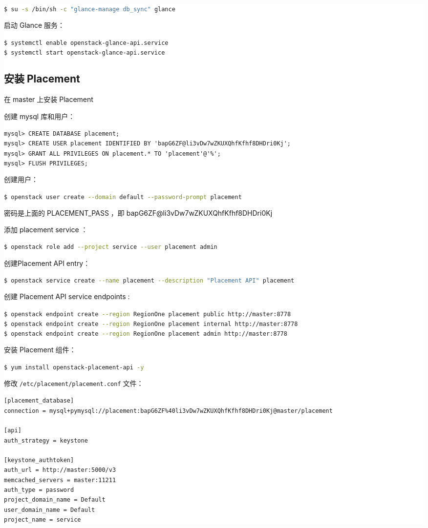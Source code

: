 ```bash
$ su -s /bin/sh -c "glance-manage db_sync" glance
```

启动 Glance 服务：

```bash
$ systemctl enable openstack-glance-api.service
$ systemctl start openstack-glance-api.service
```

## 安装 Placement

在 master 上安装 Placement

创建 mysql 库和用户：

```mysql
mysql> CREATE DATABASE placement;
mysql> CREATE USER placement IDENTIFIED BY 'bapG6ZF@li3vDw7wZKUXQhfKfhf8DHDri0Kj';
mysql> GRANT ALL PRIVILEGES ON placement.* TO 'placement'@'%';
mysql> FLUSH PRIVILEGES;
```

创建用户：

```bash
$ openstack user create --domain default --password-prompt placement
```

密码是上面的 PLACEMENT_PASS ，即 bapG6ZF@li3vDw7wZKUXQhfKfhf8DHDri0Kj

添加 placement service ：

```bash
$ openstack role add --project service --user placement admin
```

创建Placement API entry：

```bash
$ openstack service create --name placement --description "Placement API" placement
```

创建 Placement API service endpoints :

```bash
$ openstack endpoint create --region RegionOne placement public http://master:8778
$ openstack endpoint create --region RegionOne placement internal http://master:8778
$ openstack endpoint create --region RegionOne placement admin http://master:8778
```

安装 Placement 组件：

```bash
$ yum install openstack-placement-api -y
```

修改 `/etc/placement/placement.conf` 文件：

```bash
[placement_database]
connection = mysql+pymysql://placement:bapG6ZF%40li3vDw7wZKUXQhfKfhf8DHDri0Kj@master/placement

[api]
auth_strategy = keystone

[keystone_authtoken]
auth_url = http://master:5000/v3
memcached_servers = master:11211
auth_type = password
project_domain_name = Default
user_domain_name = Default
project_name = service
```